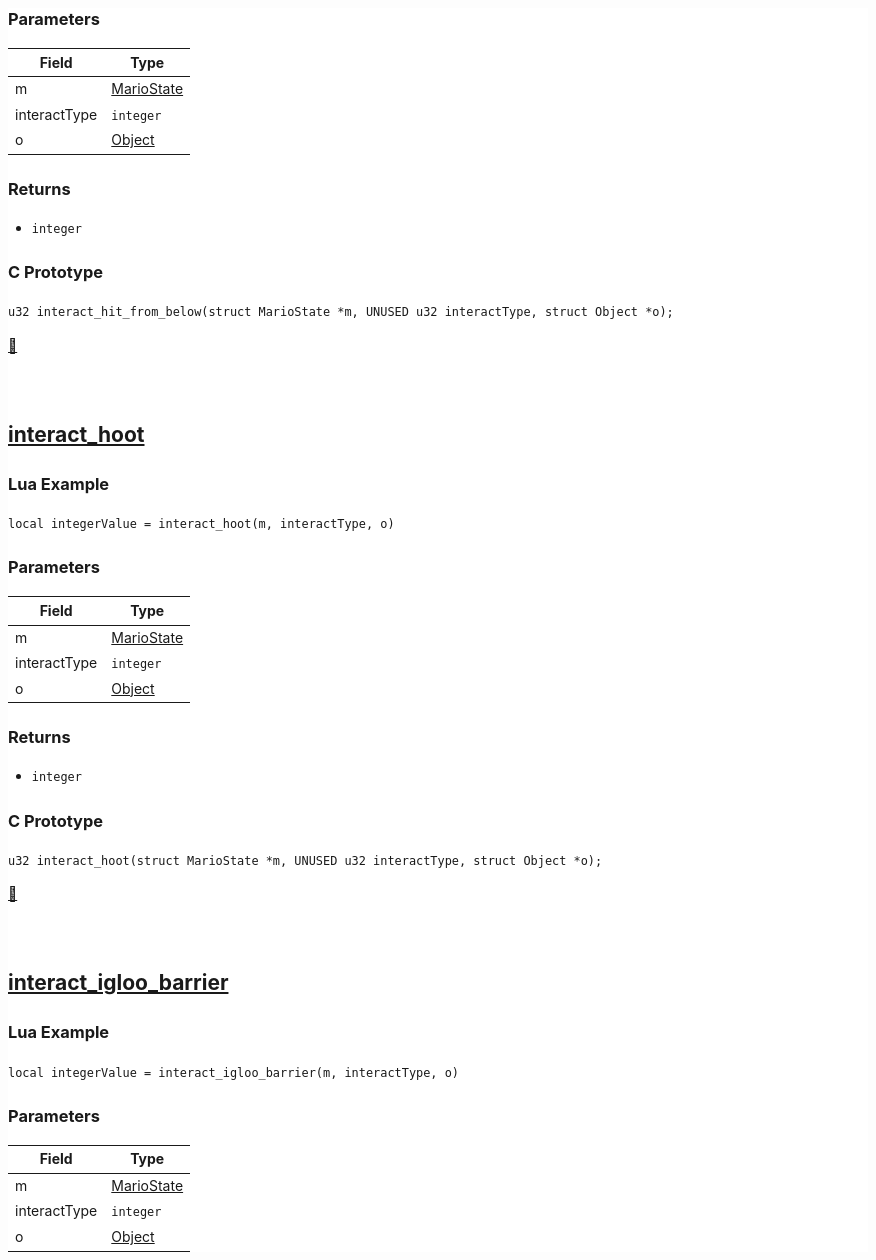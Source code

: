### Parameters
| Field | Type |
| ----- | ---- |
| m | [MarioState](structs.md#MarioState) |
| interactType | `integer` |
| o | [Object](structs.md#Object) |

### Returns
- `integer`

### C Prototype
`u32 interact_hit_from_below(struct MarioState *m, UNUSED u32 interactType, struct Object *o);`

[:arrow_up_small:](#)

<br />

## [interact_hoot](#interact_hoot)

### Lua Example
`local integerValue = interact_hoot(m, interactType, o)`

### Parameters
| Field | Type |
| ----- | ---- |
| m | [MarioState](structs.md#MarioState) |
| interactType | `integer` |
| o | [Object](structs.md#Object) |

### Returns
- `integer`

### C Prototype
`u32 interact_hoot(struct MarioState *m, UNUSED u32 interactType, struct Object *o);`

[:arrow_up_small:](#)

<br />

## [interact_igloo_barrier](#interact_igloo_barrier)

### Lua Example
`local integerValue = interact_igloo_barrier(m, interactType, o)`

### Parameters
| Field | Type |
| ----- | ---- |
| m | [MarioState](structs.md#MarioState) |
| interactType | `integer` |
| o | [Object](structs.md#Object) |
